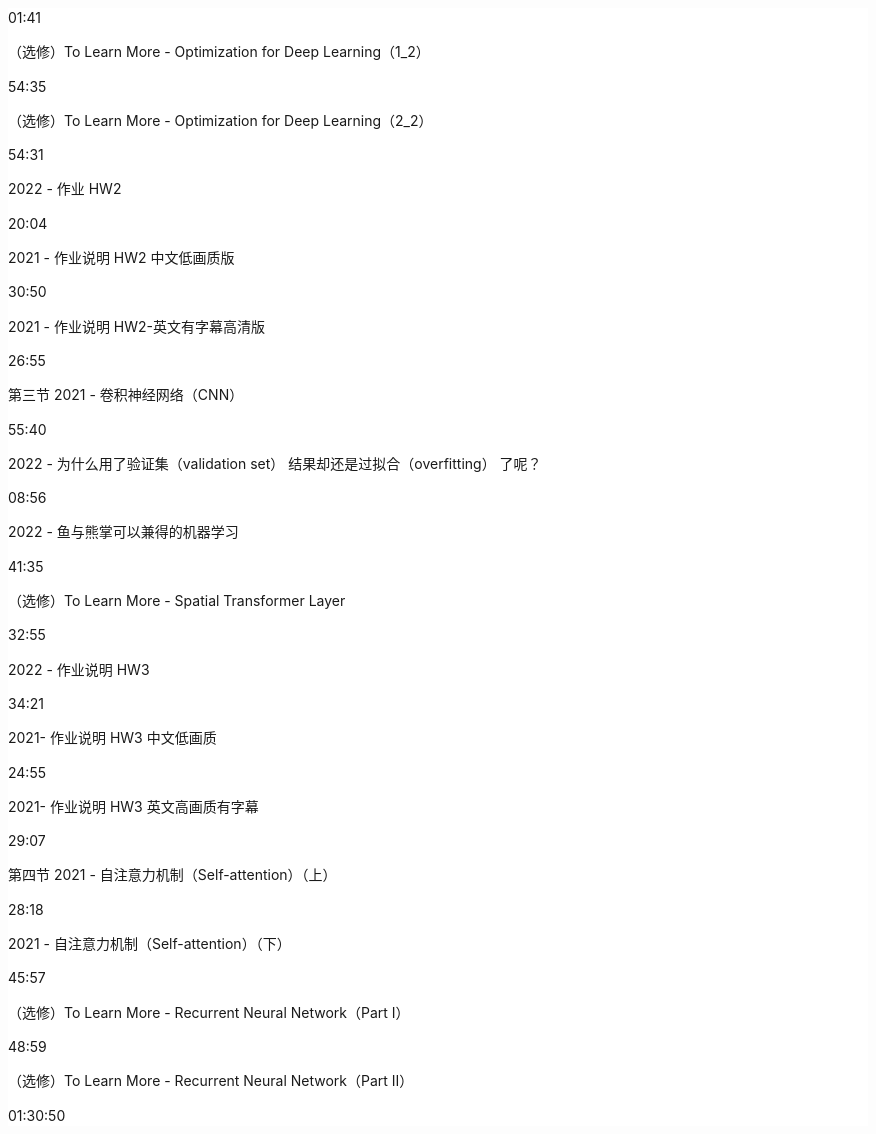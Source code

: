 01:41

（选修）To Learn More - Optimization for Deep Learning（1\_2）

54:35

（选修）To Learn More - Optimization for Deep Learning（2\_2）

54:31

2022 - 作业 HW2

20:04

2021 - 作业说明 HW2 中文低画质版

30:50

2021 - 作业说明 HW2-英文有字幕高清版

26:55

第三节 2021 - 卷积神经网络（CNN）

55:40

2022 - 为什么用了验证集（validation set） 结果却还是过拟合（overfitting） 了呢？

08:56

2022 - 鱼与熊掌可以兼得的机器学习

41:35

（选修）To Learn More - Spatial Transformer Layer

32:55

2022 - 作业说明 HW3

34:21

2021- 作业说明 HW3 中文低画质

24:55

2021- 作业说明 HW3 英文高画质有字幕

29:07

第四节 2021 - 自注意力机制（Self-attention）（上）

28:18

2021 - 自注意力机制（Self-attention）（下）

45:57

（选修）To Learn More - Recurrent Neural Network（Part I）

48:59

（选修）To Learn More - Recurrent Neural Network（Part II）

01:30:50
